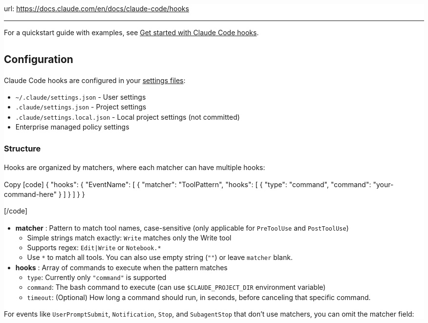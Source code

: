 url: https://docs.claude.com/en/docs/claude-code/hooks

---

For a quickstart guide with examples, see [Get started with Claude Code hooks](/en/docs/claude-code/hooks-guide).

## Configuration

Claude Code hooks are configured in your [settings files](/en/docs/claude-code/settings):

  * `~/.claude/settings.json` \- User settings
  * `.claude/settings.json` \- Project settings
  * `.claude/settings.local.json` \- Local project settings \(not committed\)
  * Enterprise managed policy settings

### Structure

Hooks are organized by matchers, where each matcher can have multiple hooks:

Copy
[code]
    {
      "hooks": {
        "EventName": [
          {
            "matcher": "ToolPattern",
            "hooks": [
              {
                "type": "command",
                "command": "your-command-here"
              }
            ]
          }
        ]
      }
    }

[/code]

  * **matcher** : Pattern to match tool names, case-sensitive \(only applicable for `PreToolUse` and `PostToolUse`\)
    * Simple strings match exactly: `Write` matches only the Write tool
    * Supports regex: `Edit|Write` or `Notebook.*`
    * Use `*` to match all tools. You can also use empty string \(`""`\) or leave `matcher` blank.
  * **hooks** : Array of commands to execute when the pattern matches
    * `type`: Currently only `"command"` is supported
    * `command`: The bash command to execute \(can use `$CLAUDE_PROJECT_DIR` environment variable\)
    * `timeout`: \(Optional\) How long a command should run, in seconds, before canceling that specific command.

For events like `UserPromptSubmit`, `Notification`, `Stop`, and `SubagentStop` that don’t use matchers, you can omit the matcher field:
